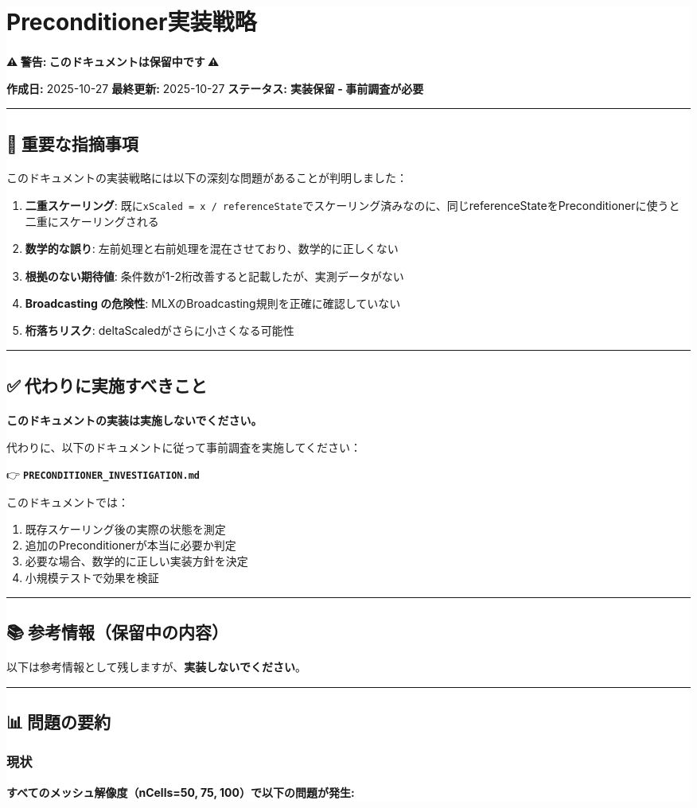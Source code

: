 # Preconditioner実装戦略

**⚠️ 警告: このドキュメントは保留中です ⚠️**

**作成日:** 2025-10-27
**最終更新:** 2025-10-27
**ステータス:** **実装保留 - 事前調査が必要**

---

## 🚨 重要な指摘事項

このドキュメントの実装戦略には以下の深刻な問題があることが判明しました：

1. **二重スケーリング**: 既に`xScaled = x / referenceState`でスケーリング済みなのに、同じreferenceStateをPreconditionerに使うと二重にスケーリングされる

2. **数学的な誤り**: 左前処理と右前処理を混在させており、数学的に正しくない

3. **根拠のない期待値**: 条件数が1-2桁改善すると記載したが、実測データがない

4. **Broadcasting の危険性**: MLXのBroadcasting規則を正確に確認していない

5. **桁落ちリスク**: deltaScaledがさらに小さくなる可能性

---

## ✅ 代わりに実施すべきこと

**このドキュメントの実装は実施しないでください。**

代わりに、以下のドキュメントに従って事前調査を実施してください：

👉 **`PRECONDITIONER_INVESTIGATION.md`**

このドキュメントでは：
1. 既存スケーリング後の実際の状態を測定
2. 追加のPreconditionerが本当に必要か判定
3. 必要な場合、数学的に正しい実装方針を決定
4. 小規模テストで効果を検証

---

## 📚 参考情報（保留中の内容）

以下は参考情報として残しますが、**実装しないでください**。

---

## 📊 問題の要約

### 現状

**すべてのメッシュ解像度（nCells=50, 75, 100）で以下の問題が発生:**
